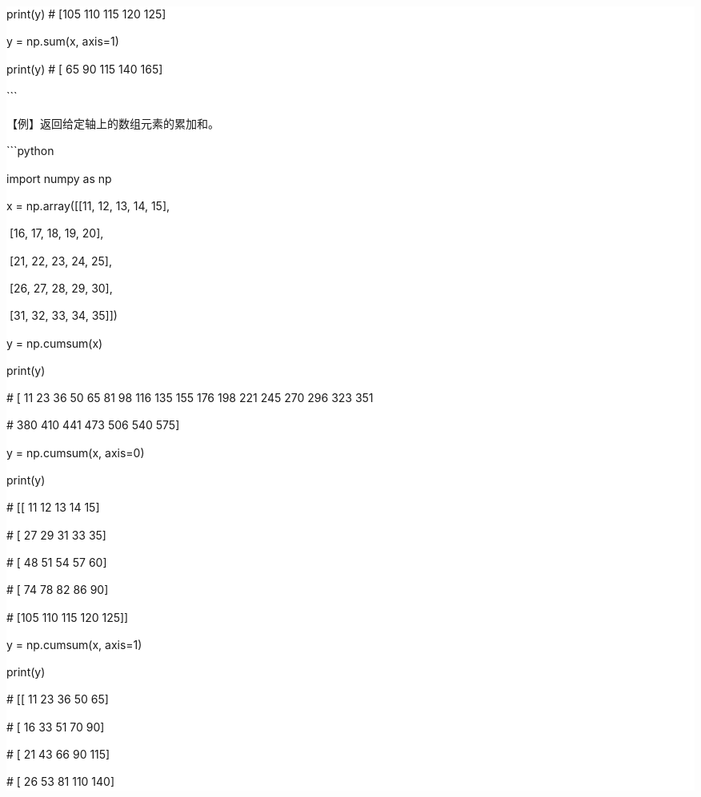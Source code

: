 print(y) # [105 110 115 120 125]



y = np.sum(x, axis=1)

print(y) # [ 65 90 115 140 165]

\```





【例】返回给定轴上的数组元素的累加和。

\```python

import numpy as np



x = np.array([[11, 12, 13, 14, 15],

​       [16, 17, 18, 19, 20],

​       [21, 22, 23, 24, 25],

​       [26, 27, 28, 29, 30],

​       [31, 32, 33, 34, 35]])

y = np.cumsum(x)

print(y)

\# [ 11 23 36 50 65 81 98 116 135 155 176 198 221 245 270 296 323 351

\# 380 410 441 473 506 540 575]



y = np.cumsum(x, axis=0)

print(y)

\# [[ 11 12 13 14 15]

\# [ 27 29 31 33 35]

\# [ 48 51 54 57 60]

\# [ 74 78 82 86 90]

\# [105 110 115 120 125]]



y = np.cumsum(x, axis=1)

print(y)

\# [[ 11 23 36 50 65]

\# [ 16 33 51 70 90]

\# [ 21 43 66 90 115]

\# [ 26 53 81 110 140]
